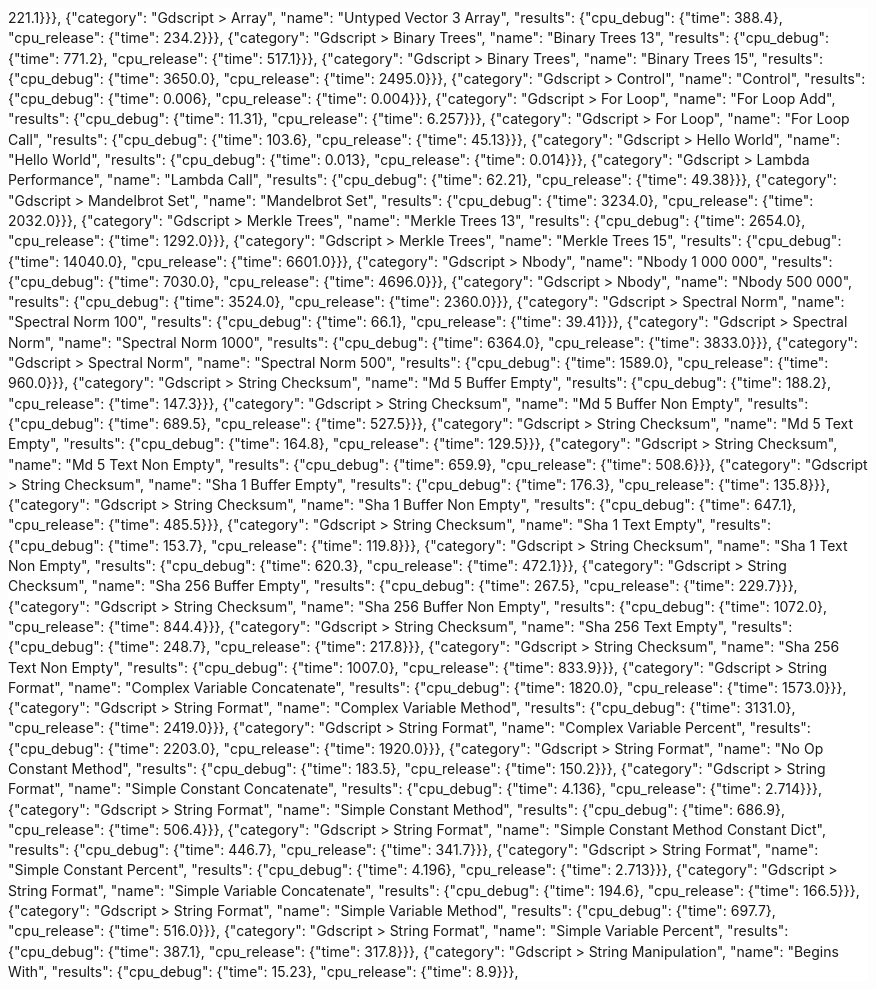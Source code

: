 221.1}}}, {"category": "Gdscript > Array", "name": "Untyped Vector 3 Array", "results": {"cpu_debug": {"time": 388.4}, "cpu_release": {"time": 234.2}}}, {"category": "Gdscript > Binary Trees", "name": "Binary Trees 13", "results": {"cpu_debug": {"time": 771.2}, "cpu_release": {"time": 517.1}}}, {"category": "Gdscript > Binary Trees", "name": "Binary Trees 15", "results": {"cpu_debug": {"time": 3650.0}, "cpu_release": {"time": 2495.0}}}, {"category": "Gdscript > Control", "name": "Control", "results": {"cpu_debug": {"time": 0.006}, "cpu_release": {"time": 0.004}}}, {"category": "Gdscript > For Loop", "name": "For Loop Add", "results": {"cpu_debug": {"time": 11.31}, "cpu_release": {"time": 6.257}}}, {"category": "Gdscript > For Loop", "name": "For Loop Call", "results": {"cpu_debug": {"time": 103.6}, "cpu_release": {"time": 45.13}}}, {"category": "Gdscript > Hello World", "name": "Hello World", "results": {"cpu_debug": {"time": 0.013}, "cpu_release": {"time": 0.014}}}, {"category": "Gdscript > Lambda Performance", "name": "Lambda Call", "results": {"cpu_debug": {"time": 62.21}, "cpu_release": {"time": 49.38}}}, {"category": "Gdscript > Mandelbrot Set", "name": "Mandelbrot Set", "results": {"cpu_debug": {"time": 3234.0}, "cpu_release": {"time": 2032.0}}}, {"category": "Gdscript > Merkle Trees", "name": "Merkle Trees 13", "results": {"cpu_debug": {"time": 2654.0}, "cpu_release": {"time": 1292.0}}}, {"category": "Gdscript > Merkle Trees", "name": "Merkle Trees 15", "results": {"cpu_debug": {"time": 14040.0}, "cpu_release": {"time": 6601.0}}}, {"category": "Gdscript > Nbody", "name": "Nbody 1 000 000", "results": {"cpu_debug": {"time": 7030.0}, "cpu_release": {"time": 4696.0}}}, {"category": "Gdscript > Nbody", "name": "Nbody 500 000", "results": {"cpu_debug": {"time": 3524.0}, "cpu_release": {"time": 2360.0}}}, {"category": "Gdscript > Spectral Norm", "name": "Spectral Norm 100", "results": {"cpu_debug": {"time": 66.1}, "cpu_release": {"time": 39.41}}}, {"category": "Gdscript > Spectral Norm", "name": "Spectral Norm 1000", "results": {"cpu_debug": {"time": 6364.0}, "cpu_release": {"time": 3833.0}}}, {"category": "Gdscript > Spectral Norm", "name": "Spectral Norm 500", "results": {"cpu_debug": {"time": 1589.0}, "cpu_release": {"time": 960.0}}}, {"category": "Gdscript > String Checksum", "name": "Md 5 Buffer Empty", "results": {"cpu_debug": {"time": 188.2}, "cpu_release": {"time": 147.3}}}, {"category": "Gdscript > String Checksum", "name": "Md 5 Buffer Non Empty", "results": {"cpu_debug": {"time": 689.5}, "cpu_release": {"time": 527.5}}}, {"category": "Gdscript > String Checksum", "name": "Md 5 Text Empty", "results": {"cpu_debug": {"time": 164.8}, "cpu_release": {"time": 129.5}}}, {"category": "Gdscript > String Checksum", "name": "Md 5 Text Non Empty", "results": {"cpu_debug": {"time": 659.9}, "cpu_release": {"time": 508.6}}}, {"category": "Gdscript > String Checksum", "name": "Sha 1 Buffer Empty", "results": {"cpu_debug": {"time": 176.3}, "cpu_release": {"time": 135.8}}}, {"category": "Gdscript > String Checksum", "name": "Sha 1 Buffer Non Empty", "results": {"cpu_debug": {"time": 647.1}, "cpu_release": {"time": 485.5}}}, {"category": "Gdscript > String Checksum", "name": "Sha 1 Text Empty", "results": {"cpu_debug": {"time": 153.7}, "cpu_release": {"time": 119.8}}}, {"category": "Gdscript > String Checksum", "name": "Sha 1 Text Non Empty", "results": {"cpu_debug": {"time": 620.3}, "cpu_release": {"time": 472.1}}}, {"category": "Gdscript > String Checksum", "name": "Sha 256 Buffer Empty", "results": {"cpu_debug": {"time": 267.5}, "cpu_release": {"time": 229.7}}}, {"category": "Gdscript > String Checksum", "name": "Sha 256 Buffer Non Empty", "results": {"cpu_debug": {"time": 1072.0}, "cpu_release": {"time": 844.4}}}, {"category": "Gdscript > String Checksum", "name": "Sha 256 Text Empty", "results": {"cpu_debug": {"time": 248.7}, "cpu_release": {"time": 217.8}}}, {"category": "Gdscript > String Checksum", "name": "Sha 256 Text Non Empty", "results": {"cpu_debug": {"time": 1007.0}, "cpu_release": {"time": 833.9}}}, {"category": "Gdscript > String Format", "name": "Complex Variable Concatenate", "results": {"cpu_debug": {"time": 1820.0}, "cpu_release": {"time": 1573.0}}}, {"category": "Gdscript > String Format", "name": "Complex Variable Method", "results": {"cpu_debug": {"time": 3131.0}, "cpu_release": {"time": 2419.0}}}, {"category": "Gdscript > String Format", "name": "Complex Variable Percent", "results": {"cpu_debug": {"time": 2203.0}, "cpu_release": {"time": 1920.0}}}, {"category": "Gdscript > String Format", "name": "No Op Constant Method", "results": {"cpu_debug": {"time": 183.5}, "cpu_release": {"time": 150.2}}}, {"category": "Gdscript > String Format", "name": "Simple Constant Concatenate", "results": {"cpu_debug": {"time": 4.136}, "cpu_release": {"time": 2.714}}}, {"category": "Gdscript > String Format", "name": "Simple Constant Method", "results": {"cpu_debug": {"time": 686.9}, "cpu_release": {"time": 506.4}}}, {"category": "Gdscript > String Format", "name": "Simple Constant Method Constant Dict", "results": {"cpu_debug": {"time": 446.7}, "cpu_release": {"time": 341.7}}}, {"category": "Gdscript > String Format", "name": "Simple Constant Percent", "results": {"cpu_debug": {"time": 4.196}, "cpu_release": {"time": 2.713}}}, {"category": "Gdscript > String Format", "name": "Simple Variable Concatenate", "results": {"cpu_debug": {"time": 194.6}, "cpu_release": {"time": 166.5}}}, {"category": "Gdscript > String Format", "name": "Simple Variable Method", "results": {"cpu_debug": {"time": 697.7}, "cpu_release": {"time": 516.0}}}, {"category": "Gdscript > String Format", "name": "Simple Variable Percent", "results": {"cpu_debug": {"time": 387.1}, "cpu_release": {"time": 317.8}}}, {"category": "Gdscript > String Manipulation", "name": "Begins With", "results": {"cpu_debug": {"time": 15.23}, "cpu_release": {"time": 8.9}}},